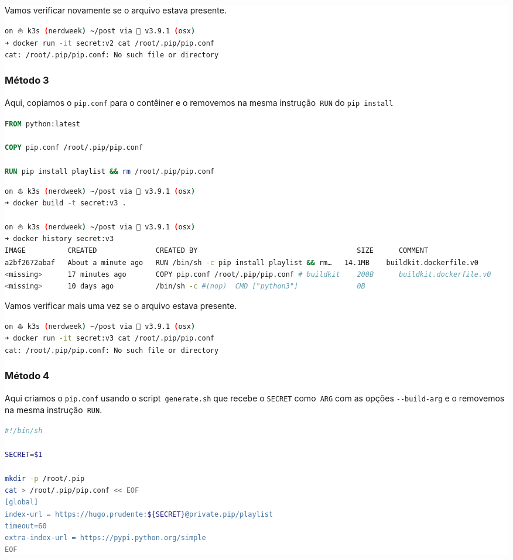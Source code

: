 Vamos verificar novamente se o arquivo estava presente.

```bash
on ⛵ k3s (nerdweek) ~/post via 🐍 v3.9.1 (osx)
➜ docker run -it secret:v2 cat /root/.pip/pip.conf
cat: /root/.pip/pip.conf: No such file or directory
```

### Método 3

Aqui, copiamos o `pip.conf` para o contêiner e o removemos na mesma instrução` RUN` do `pip install`

```Dockerfile
FROM python:latest

COPY pip.conf /root/.pip/pip.conf

RUN pip install playlist && rm /root/.pip/pip.conf
```

```bash
on ⛵ k3s (nerdweek) ~/post via 🐍 v3.9.1 (osx)
➜ docker build -t secret:v3 .

on ⛵ k3s (nerdweek) ~/post via 🐍 v3.9.1 (osx)
➜ docker history secret:v3
IMAGE          CREATED              CREATED BY                                      SIZE      COMMENT
a2bf2672abaf   About a minute ago   RUN /bin/sh -c pip install playlist && rm…   14.1MB    buildkit.dockerfile.v0
<missing>      17 minutes ago       COPY pip.conf /root/.pip/pip.conf # buildkit    200B      buildkit.dockerfile.v0
<missing>      10 days ago          /bin/sh -c #(nop)  CMD ["python3"]              0B
```

Vamos verificar mais uma vez se o arquivo estava presente.

```bash
on ⛵ k3s (nerdweek) ~/post via 🐍 v3.9.1 (osx)
➜ docker run -it secret:v3 cat /root/.pip/pip.conf
cat: /root/.pip/pip.conf: No such file or directory
```

### Método 4

Aqui criamos o `pip.conf` usando o script` generate.sh` que recebe o
`SECRET` como` ARG` com as opções `--build-arg` e o removemos na mesma instrução` RUN`.

```bash
#!/bin/sh

SECRET=$1

mkdir -p /root/.pip
cat > /root/.pip/pip.conf << EOF
[global]
index-url = https://hugo.prudente:${SECRET}@private.pip/playlist
timeout=60
extra-index-url = https://pypi.python.org/simple
EOF
```
